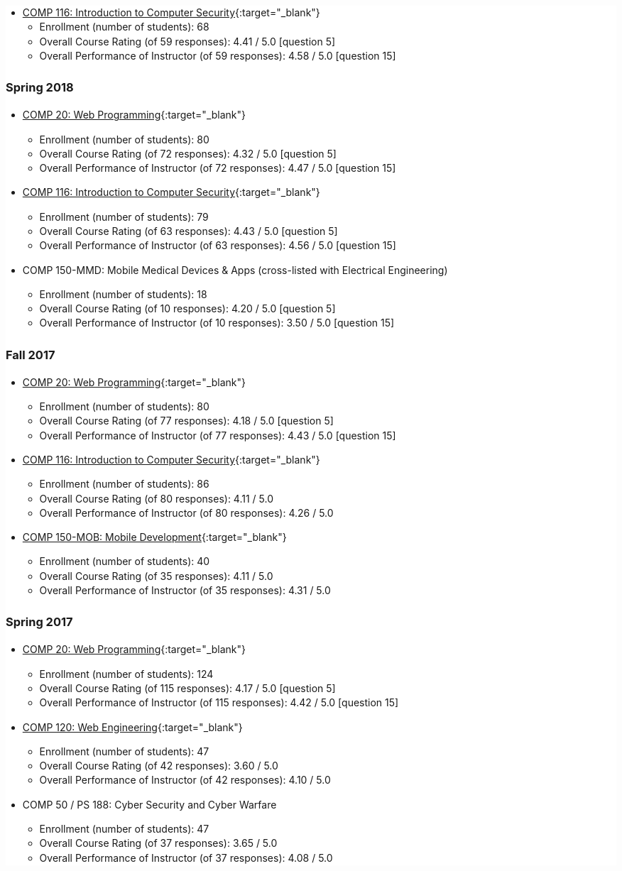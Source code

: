 * [COMP 116: Introduction to Computer Security](https://www.cs.tufts.edu/comp/116/){:target="_blank"}
	* Enrollment (number of students): 68
	* Overall Course Rating (of 59 responses): 4.41 / 5.0 [question 5]
	* Overall Performance of Instructor (of 59 responses): 4.58 / 5.0 [question 15]

### Spring 2018
* [COMP 20: Web Programming](https://www.cs.tufts.edu/comp/20/){:target="_blank"}
	* Enrollment (number of students): 80
	* Overall Course Rating (of 72 responses): 4.32 / 5.0 [question 5]
	* Overall Performance of Instructor (of 72 responses): 4.47 / 5.0 [question 15]

* [COMP 116: Introduction to Computer Security](https://www.cs.tufts.edu/comp/116/){:target="_blank"}
	* Enrollment (number of students): 79
	* Overall Course Rating (of 63 responses): 4.43 / 5.0 [question 5]
	* Overall Performance of Instructor (of 63 responses): 4.56 / 5.0 [question 15]
	
* COMP 150-MMD: Mobile Medical Devices &amp; Apps (cross-listed with Electrical Engineering)
	* Enrollment (number of students): 18
	* Overall Course Rating (of 10 responses): 4.20 / 5.0 [question 5]
	* Overall Performance of Instructor (of 10 responses): 3.50 / 5.0 [question 15]

### Fall 2017
* [COMP 20: Web Programming](https://www.cs.tufts.edu/comp/20/){:target="_blank"}
	* Enrollment (number of students): 80
	* Overall Course Rating (of 77 responses):  4.18 / 5.0 [question 5]
	* Overall Performance of Instructor (of 77 responses): 4.43 / 5.0 [question 15]

* [COMP 116: Introduction to Computer Security](https://www.cs.tufts.edu/comp/116/){:target="_blank"}
	* Enrollment (number of students): 86
	* Overall Course Rating (of 80 responses): 4.11 / 5.0
	* Overall Performance of Instructor (of 80 responses): 4.26 / 5.0
	
* [COMP 150-MOB: Mobile Development](https://www.cs.tufts.edu/comp/150MOB/){:target="_blank"}
	* Enrollment (number of students): 40
	* Overall Course Rating (of 35 responses):  4.11 / 5.0
	* Overall Performance of Instructor (of 35 responses): 4.31 / 5.0

### Spring 2017
* [COMP 20: Web Programming](https://www.cs.tufts.edu/comp/20/){:target="_blank"}
	* Enrollment (number of students): 124
	* Overall Course Rating (of 115 responses): 4.17 / 5.0 [question 5]
	* Overall Performance of Instructor (of 115 responses): 4.42 / 5.0 [question 15]

* [COMP 120: Web Engineering](https://www.cs.tufts.edu/comp/120/){:target="_blank"}
	* Enrollment (number of students): 47
	* Overall Course Rating (of 42 responses):  3.60 / 5.0
	* Overall Performance of Instructor (of 42 responses): 4.10 / 5.0
	
* COMP 50 / PS 188: Cyber Security and Cyber Warfare
	* Enrollment (number of students): 47
	* Overall Course Rating (of 37 responses): 3.65 / 5.0
	* Overall Performance of Instructor (of 37 responses): 4.08 / 5.0
